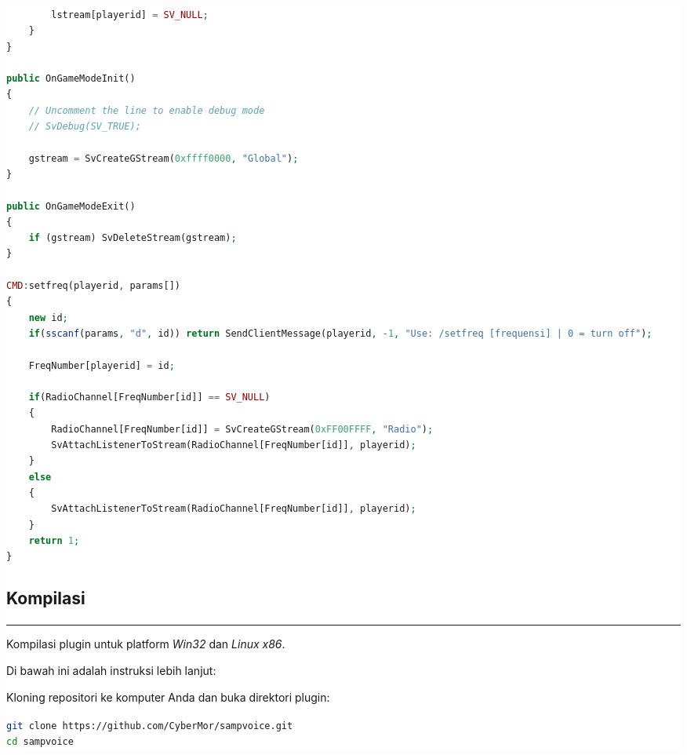 ```php
        lstream[playerid] = SV_NULL;
    }
}

public OnGameModeInit()
{
    // Uncomment the line to enable debug mode
    // SvDebug(SV_TRUE);

    gstream = SvCreateGStream(0xffff0000, "Global");
}

public OnGameModeExit()
{
    if (gstream) SvDeleteStream(gstream);
}

CMD:setfreq(playerid, params[])
{
	new id;
	if(sscanf(params, "d", id)) return SendClientMessage(playerid, -1, "Use: /setfreq [frequensi] | 0 = turn off");

	FreqNumber[playerid] = id;

	if(RadioChannel[FreqNumber[id]] == SV_NULL)
	{
		RadioChannel[FreqNumber[id]] = SvCreateGStream(0xFF00FFFF, "Radio");
		SvAttachListenerToStream(RadioChannel[FreqNumber[id]], playerid);
 	}
 	else
 	{
    	SvAttachListenerToStream(RadioChannel[FreqNumber[id]], playerid);
	}
	return 1;
}

```

## Kompilasi
----------------------------------
Kompilasi plugin untuk platform *Win32* dan *Linux x86*.

Di bawah ini adalah instruksi lebih lanjut:

Kloning repositori ke komputer Anda dan buka direktori plugin:
```sh
git clone https://github.com/CyberMor/sampvoice.git
cd sampvoice
```
